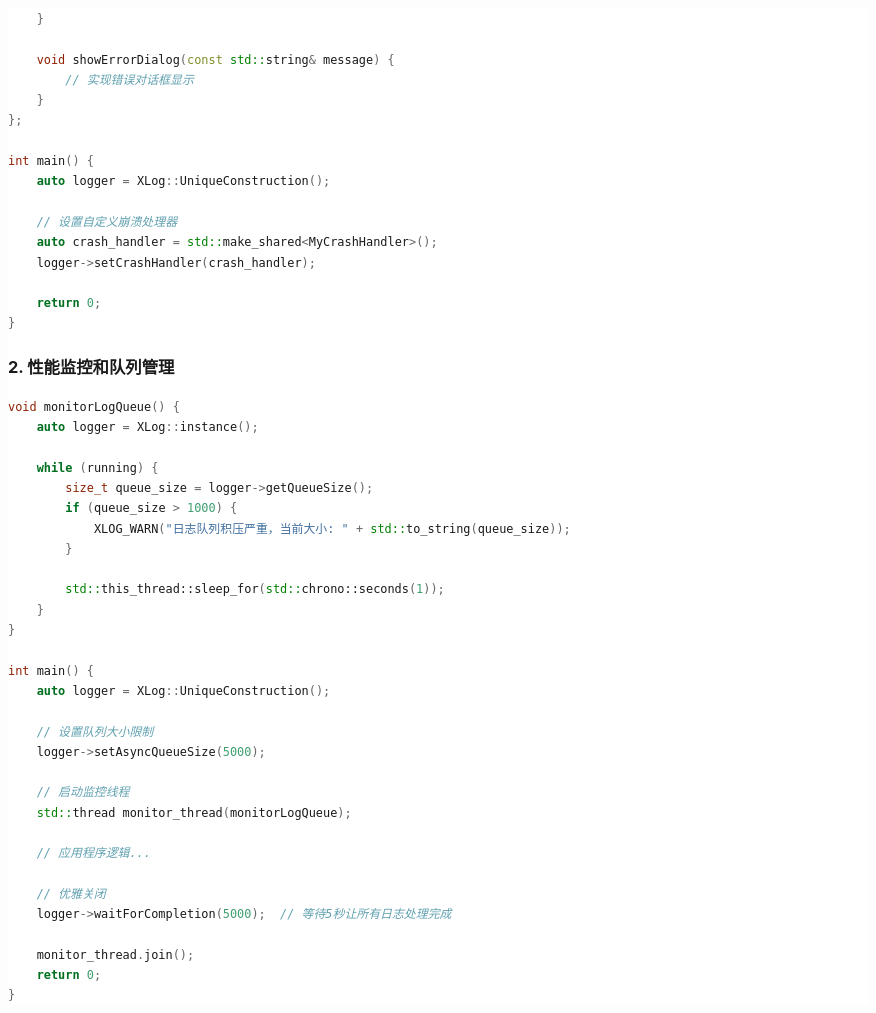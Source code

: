 ```cpp
    }
    
    void showErrorDialog(const std::string& message) {
        // 实现错误对话框显示
    }
};

int main() {
    auto logger = XLog::UniqueConstruction();
    
    // 设置自定义崩溃处理器
    auto crash_handler = std::make_shared<MyCrashHandler>();
    logger->setCrashHandler(crash_handler);
    
    return 0;
}
```

### 2. 性能监控和队列管理

```cpp
void monitorLogQueue() {
    auto logger = XLog::instance();
    
    while (running) {
        size_t queue_size = logger->getQueueSize();
        if (queue_size > 1000) {
            XLOG_WARN("日志队列积压严重，当前大小: " + std::to_string(queue_size));
        }
        
        std::this_thread::sleep_for(std::chrono::seconds(1));
    }
}

int main() {
    auto logger = XLog::UniqueConstruction();
    
    // 设置队列大小限制
    logger->setAsyncQueueSize(5000);
    
    // 启动监控线程
    std::thread monitor_thread(monitorLogQueue);
    
    // 应用程序逻辑...
    
    // 优雅关闭
    logger->waitForCompletion(5000);  // 等待5秒让所有日志处理完成
    
    monitor_thread.join();
    return 0;
}
```
